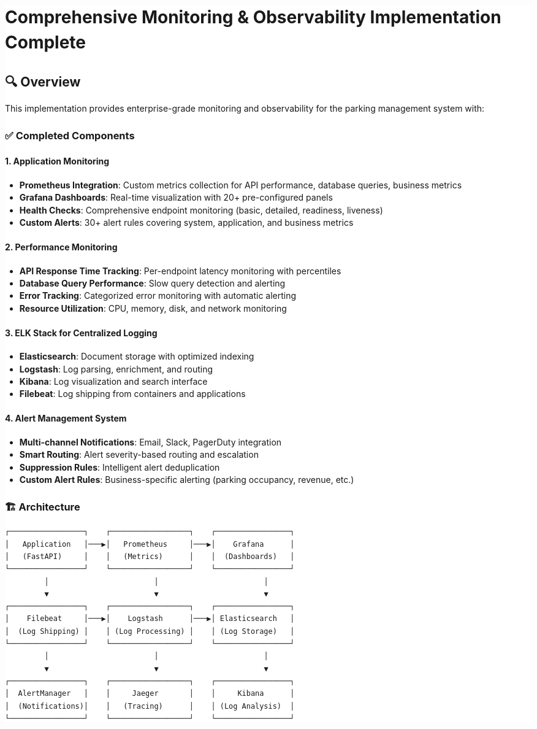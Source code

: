 # Comprehensive Monitoring & Observability Implementation Complete

## 🔍 Overview

This implementation provides enterprise-grade monitoring and observability for the parking management system with:

### ✅ Completed Components

#### 1. Application Monitoring
- **Prometheus Integration**: Custom metrics collection for API performance, database queries, business metrics
- **Grafana Dashboards**: Real-time visualization with 20+ pre-configured panels
- **Health Checks**: Comprehensive endpoint monitoring (basic, detailed, readiness, liveness)
- **Custom Alerts**: 30+ alert rules covering system, application, and business metrics

#### 2. Performance Monitoring
- **API Response Time Tracking**: Per-endpoint latency monitoring with percentiles
- **Database Query Performance**: Slow query detection and alerting
- **Error Tracking**: Categorized error monitoring with automatic alerting
- **Resource Utilization**: CPU, memory, disk, and network monitoring

#### 3. ELK Stack for Centralized Logging
- **Elasticsearch**: Document storage with optimized indexing
- **Logstash**: Log parsing, enrichment, and routing
- **Kibana**: Log visualization and search interface
- **Filebeat**: Log shipping from containers and applications

#### 4. Alert Management System
- **Multi-channel Notifications**: Email, Slack, PagerDuty integration
- **Smart Routing**: Alert severity-based routing and escalation
- **Suppression Rules**: Intelligent alert deduplication
- **Custom Alert Rules**: Business-specific alerting (parking occupancy, revenue, etc.)

### 🏗️ Architecture

```
┌─────────────────┐    ┌──────────────────┐    ┌─────────────────┐
│   Application   │───▶│   Prometheus     │───▶│    Grafana      │
│   (FastAPI)     │    │   (Metrics)      │    │  (Dashboards)   │
└─────────────────┘    └──────────────────┘    └─────────────────┘
         │                        │                        │
         ▼                        ▼                        ▼
┌─────────────────┐    ┌──────────────────┐    ┌─────────────────┐
│    Filebeat     │───▶│    Logstash      │───▶│ Elasticsearch   │
│  (Log Shipping) │    │ (Log Processing) │    │ (Log Storage)   │
└─────────────────┘    └──────────────────┘    └─────────────────┘
         │                        │                        │
         ▼                        ▼                        ▼
┌─────────────────┐    ┌──────────────────┐    ┌─────────────────┐
│  AlertManager   │    │     Jaeger       │    │     Kibana      │
│  (Notifications)│    │   (Tracing)      │    │ (Log Analysis)  │
└─────────────────┘    └──────────────────┘    └─────────────────┘
```
